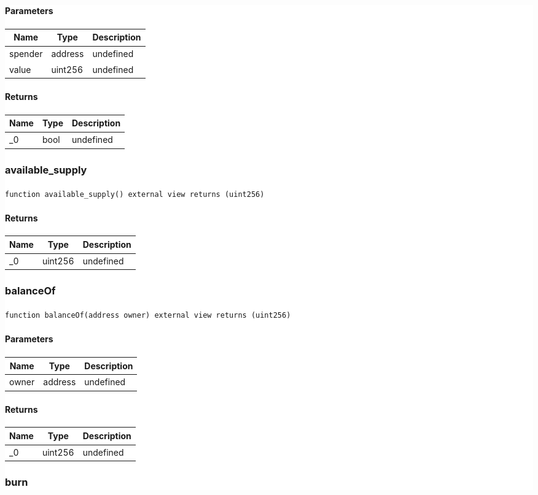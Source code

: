 



#### Parameters

| Name | Type | Description |
|---|---|---|
| spender | address | undefined |
| value | uint256 | undefined |

#### Returns

| Name | Type | Description |
|---|---|---|
| _0 | bool | undefined |

### available_supply

```solidity
function available_supply() external view returns (uint256)
```






#### Returns

| Name | Type | Description |
|---|---|---|
| _0 | uint256 | undefined |

### balanceOf

```solidity
function balanceOf(address owner) external view returns (uint256)
```





#### Parameters

| Name | Type | Description |
|---|---|---|
| owner | address | undefined |

#### Returns

| Name | Type | Description |
|---|---|---|
| _0 | uint256 | undefined |

### burn
